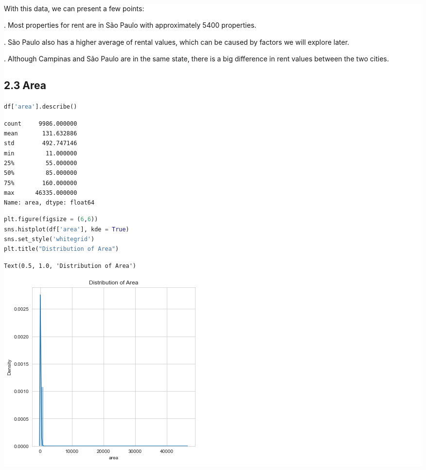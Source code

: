With this data, we can present a few points:

. Most properties for rent are in São Paulo with approximately 5400 properties.

. São Paulo also has a higher average of rental values, which can be caused by factors we will explore later.

. Although Campinas and São Paulo are in the same state, there is a big difference in rent values ​​between the two cities.

## 2.3 Area


```python
df['area'].describe()
```




    count     9986.000000
    mean       131.632886
    std        492.747146
    min         11.000000
    25%         55.000000
    50%         85.000000
    75%        160.000000
    max      46335.000000
    Name: area, dtype: float64




```python
plt.figure(figsize = (6,6))
sns.histplot(df['area'], kde = True)
sns.set_style('whitegrid')
plt.title("Distribution of Area")
```




    Text(0.5, 1.0, 'Distribution of Area')




![png](Aluguel_Brasil_files/Aluguel_Brasil_31_1.png)
